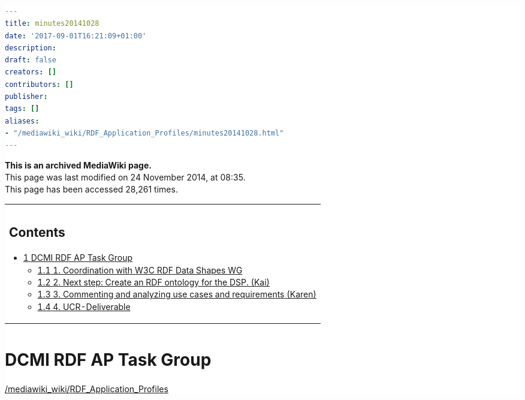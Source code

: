 ```yaml
---
title: minutes20141028
date: '2017-09-01T16:21:09+01:00'
description: 
draft: false
creators: []
contributors: []
publisher: 
tags: []
aliases:
- "/mediawiki_wiki/RDF_Application_Profiles/minutes20141028.html"
---
```


 **This is an archived MediaWiki page.**  
This page was last modified on 24 November 2014, at 08:35.  
This page has been accessed 28,261 times.

<table id="toc" class="toc">
  <tr>
    <td>
      <div id="toctitle">
        <h2>Contents</h2>
      </div>
      <ul>
        <li class="toclevel-1 tocsection-1">
          <a href="#DCMI_RDF_AP_Task_Group"><span class="tocnumber">1</span> <span class="toctext">DCMI RDF AP Task Group</span></a>
          <ul>
            <li class="toclevel-2 tocsection-2"><a href="#1._Coordination_with_W3C_RDF_Data_Shapes_WG"><span class="tocnumber">1.1</span> <span class="toctext">1. Coordination with W3C RDF Data Shapes WG</span></a></li>
            <li class="toclevel-2 tocsection-3"><a href="#2._Next_step:_Create_an_RDF_ontology_for_the_DSP._.28Kai.29"><span class="tocnumber">1.2</span> <span class="toctext">2. Next step: Create an RDF ontology for the DSP. (Kai)</span></a></li>
            <li class="toclevel-2 tocsection-4"><a href="#3._Commenting_and_analyzing_use_cases_and_requirements_.28Karen.29"><span class="tocnumber">1.3</span> <span class="toctext">3. Commenting and analyzing use cases and requirements (Karen)</span></a></li>
            <li class="toclevel-2 tocsection-5"><a href="#4._UCR-Deliverable"><span class="tocnumber">1.4</span> <span class="toctext">4. UCR-Deliverable</span></a></li>
          </ul>
        </li>
      </ul>
    </td>
  </tr>
</table>

# DCMI RDF AP Task Group

[/mediawiki_wiki/RDF\_Application\_Profiles](/mediawiki_wiki/RDF_Application_Profiles)
